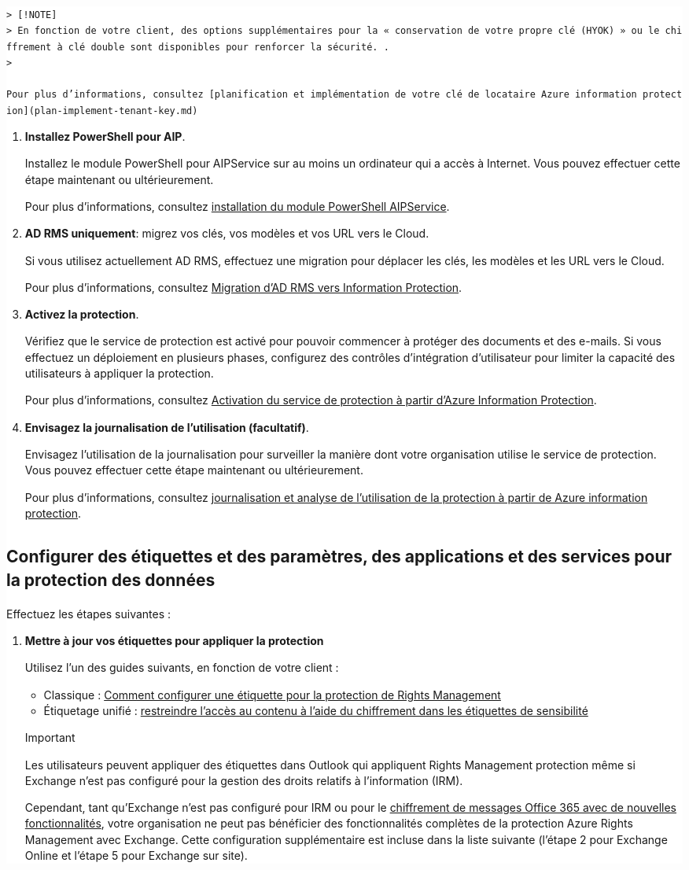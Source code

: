     > [!NOTE]
    > En fonction de votre client, des options supplémentaires pour la « conservation de votre propre clé (HYOK) » ou le chiffrement à clé double sont disponibles pour renforcer la sécurité. .
    >
 
    Pour plus d’informations, consultez [planification et implémentation de votre clé de locataire Azure information protection](plan-implement-tenant-key.md)

1. **Installez PowerShell pour AIP**.

    Installez le module PowerShell pour AIPService sur au moins un ordinateur qui a accès à Internet. Vous pouvez effectuer cette étape maintenant ou ultérieurement. 

    Pour plus d’informations, consultez [installation du module PowerShell AIPService](./install-powershell.md).

1. **AD RMS uniquement**: migrez vos clés, vos modèles et vos URL vers le Cloud.

    Si vous utilisez actuellement AD RMS, effectuez une migration pour déplacer les clés, les modèles et les URL vers le Cloud. 
    
    Pour plus d’informations, consultez [Migration d’AD RMS vers Information Protection](migrate-from-ad-rms-to-azure-rms.md).

1. **Activez la protection**.

    Vérifiez que le service de protection est activé pour pouvoir commencer à protéger des documents et des e-mails. Si vous effectuez un déploiement en plusieurs phases, configurez des contrôles d’intégration d’utilisateur pour limiter la capacité des utilisateurs à appliquer la protection. 

    Pour plus d’informations, consultez [Activation du service de protection à partir d’Azure Information Protection](./activate-service.md).

1. **Envisagez la journalisation de l’utilisation (facultatif)**.

    Envisagez l’utilisation de la journalisation pour surveiller la manière dont votre organisation utilise le service de protection. Vous pouvez effectuer cette étape maintenant ou ultérieurement. 

    Pour plus d’informations, consultez [journalisation et analyse de l’utilisation de la protection à partir de Azure information protection](./log-analyze-usage.md).

## <a name="configure-labels-and-settings-applications-and-services-for-data-protection"></a>Configurer des étiquettes et des paramètres, des applications et des services pour la protection des données

Effectuez les étapes suivantes :

1. **Mettre à jour vos étiquettes pour appliquer la protection**
    
    Utilisez l’un des guides suivants, en fonction de votre client :

    - Classique : [Comment configurer une étiquette pour la protection de Rights Management](./configure-policy-protection.md)
    - Étiquetage unifié : [restreindre l’accès au contenu à l’aide du chiffrement dans les étiquettes de sensibilité](https://docs.microsoft.com/microsoft-365/compliance/encryption-sensitivity-labels)
    
    > [!IMPORTANT]
    > Les utilisateurs peuvent appliquer des étiquettes dans Outlook qui appliquent Rights Management protection même si Exchange n’est pas configuré pour la gestion des droits relatifs à l’information (IRM). 
    > 
    > Cependant, tant qu’Exchange n’est pas configuré pour IRM ou pour le [chiffrement de messages Office 365 avec de nouvelles fonctionnalités](https://support.office.com/article/7ff0c040-b25c-4378-9904-b1b50210d00e), votre organisation ne peut pas bénéficier des fonctionnalités complètes de la protection Azure Rights Management avec Exchange. Cette configuration supplémentaire est incluse dans la liste suivante (l’étape 2 pour Exchange Online et l’étape 5 pour Exchange sur site). 
    > 
